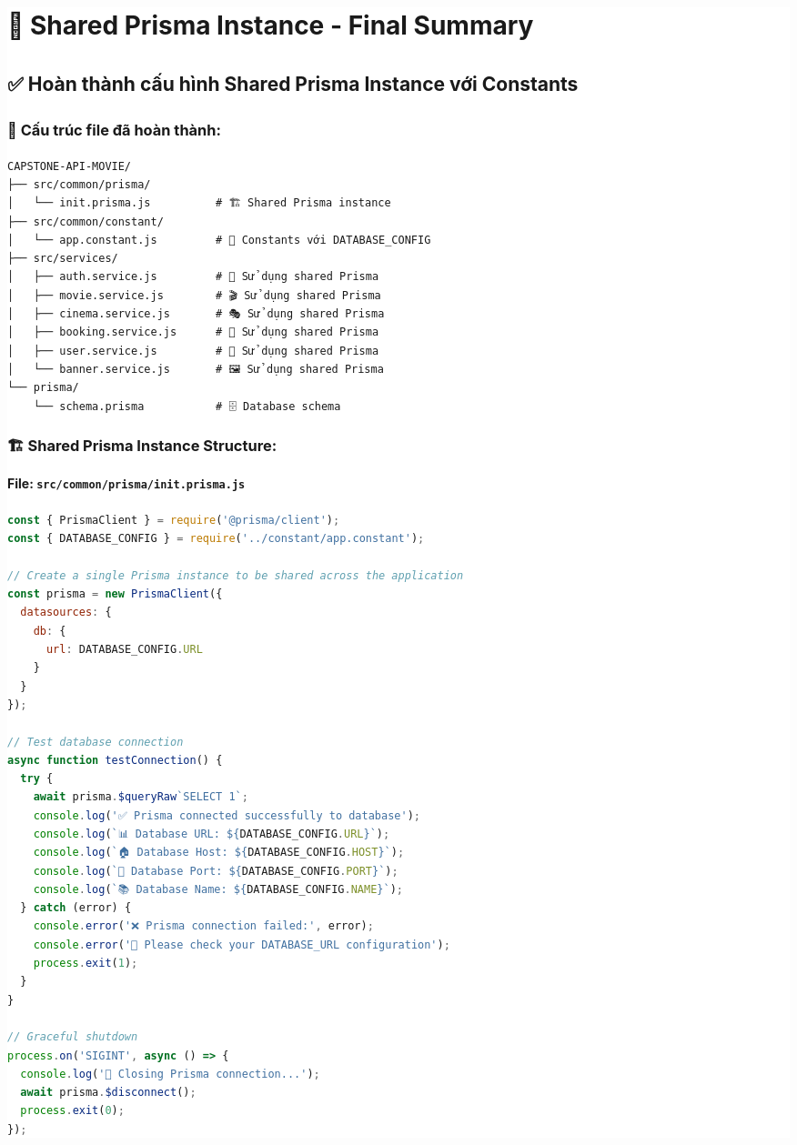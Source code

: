 # 🎯 Shared Prisma Instance - Final Summary

## ✅ **Hoàn thành cấu hình Shared Prisma Instance với Constants**

### 📁 **Cấu trúc file đã hoàn thành:**

```
CAPSTONE-API-MOVIE/
├── src/common/prisma/
│   └── init.prisma.js          # 🏗️ Shared Prisma instance
├── src/common/constant/
│   └── app.constant.js         # 🔧 Constants với DATABASE_CONFIG
├── src/services/
│   ├── auth.service.js         # 👤 Sử dụng shared Prisma
│   ├── movie.service.js        # 🎬 Sử dụng shared Prisma
│   ├── cinema.service.js       # 🎭 Sử dụng shared Prisma
│   ├── booking.service.js      # 🎫 Sử dụng shared Prisma
│   ├── user.service.js         # 👥 Sử dụng shared Prisma
│   └── banner.service.js       # 🖼️ Sử dụng shared Prisma
└── prisma/
    └── schema.prisma           # 🗄️ Database schema
```

### 🏗️ **Shared Prisma Instance Structure:**

#### **File: `src/common/prisma/init.prisma.js`**
```javascript
const { PrismaClient } = require('@prisma/client');
const { DATABASE_CONFIG } = require('../constant/app.constant');

// Create a single Prisma instance to be shared across the application
const prisma = new PrismaClient({
  datasources: {
    db: {
      url: DATABASE_CONFIG.URL
    }
  }
});

// Test database connection
async function testConnection() {
  try {
    await prisma.$queryRaw`SELECT 1`;
    console.log('✅ Prisma connected successfully to database');
    console.log(`📊 Database URL: ${DATABASE_CONFIG.URL}`);
    console.log(`🏠 Database Host: ${DATABASE_CONFIG.HOST}`);
    console.log(`🔢 Database Port: ${DATABASE_CONFIG.PORT}`);
    console.log(`📚 Database Name: ${DATABASE_CONFIG.NAME}`);
  } catch (error) {
    console.error('❌ Prisma connection failed:', error);
    console.error('🔧 Please check your DATABASE_URL configuration');
    process.exit(1);
  }
}

// Graceful shutdown
process.on('SIGINT', async () => {
  console.log('🔄 Closing Prisma connection...');
  await prisma.$disconnect();
  process.exit(0);
});
```